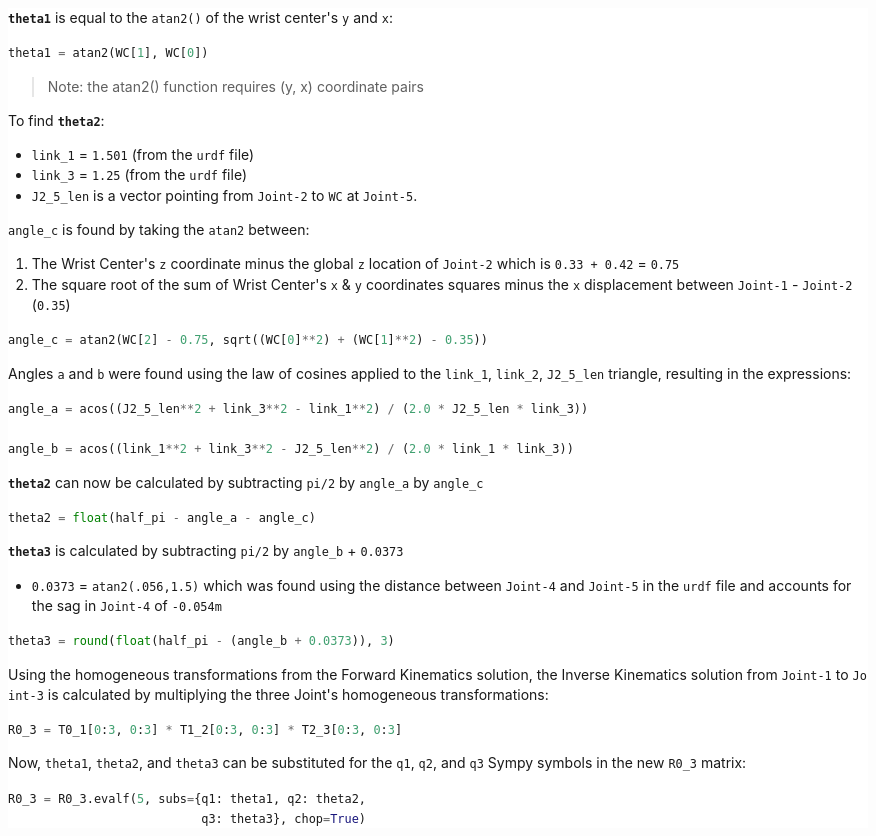 **`theta1`** is equal to the `atan2()` of the wrist center's `y` and `x`:

```python
theta1 = atan2(WC[1], WC[0])
```

>   Note: the atan2() function requires (y, x) coordinate pairs 

To find **``theta2``**:

-   `link_1` = `1.501` (from the `urdf` file)
-   `link_3` = `1.25` (from the `urdf` file)
-   `J2_5_len` is a vector pointing from `Joint-2` to ``WC`` at `Joint-5`.

`angle_c` is found by taking the `atan2` between:

1.  The Wrist Center's `z` coordinate minus the global `z` location of `Joint-2` which is `0.33 + 0.42` = `0.75`  
2.  The square root of the sum of Wrist Center's `x` & `y` coordinates squares minus the  `x` displacement between `Joint-1` - `Joint-2` (`0.35`)

```python
angle_c = atan2(WC[2] - 0.75, sqrt((WC[0]**2) + (WC[1]**2) - 0.35))
```

Angles `a` and `b` were found using the law of cosines applied to the `link_1`, `link_2`, `J2_5_len` triangle, resulting in the expressions:

```python
angle_a = acos((J2_5_len**2 + link_3**2 - link_1**2) / (2.0 * J2_5_len * link_3))

angle_b = acos((link_1**2 + link_3**2 - J2_5_len**2) / (2.0 * link_1 * link_3))
```

**`theta2`** can now be calculated by subtracting `pi/2` by `angle_a` by `angle_c`

```python
theta2 = float(half_pi - angle_a - angle_c)
```

**`theta3`** is calculated by subtracting `pi/2` by `angle_b` + `0.0373`

-   `0.0373` = `atan2(.056,1.5)` which was found using the distance between `Joint-4` and `Joint-5` in the `urdf` file and accounts for the sag in `Joint-4` of `-0.054m`

```python
theta3 = round(float(half_pi - (angle_b + 0.0373)), 3)
```

Using the homogeneous transformations from the Forward Kinematics solution, the Inverse Kinematics solution from `Joint-1` to `Joint-3` is calculated by multiplying the three Joint's homogeneous transformations:

```python
R0_3 = T0_1[0:3, 0:3] * T1_2[0:3, 0:3] * T2_3[0:3, 0:3]
```

Now, `theta1`, `theta2`, and `theta3` can be substituted for the `q1`, `q2`, and `q3` Sympy symbols in the new `R0_3` matrix:

```python
R0_3 = R0_3.evalf(5, subs={q1: theta1, q2: theta2,
                           q3: theta3}, chop=True)
```
